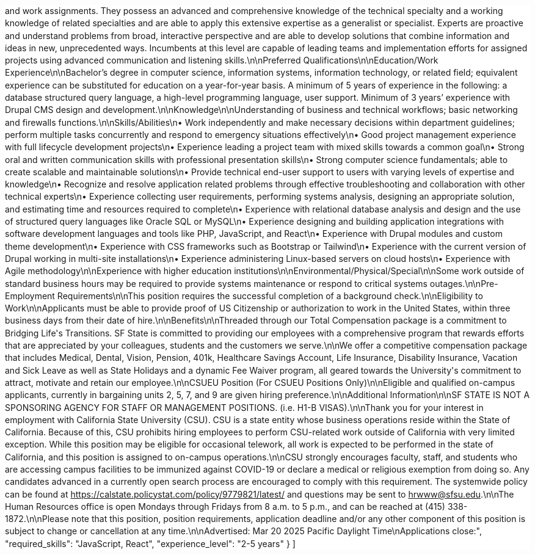 and work assignments. They possess an advanced and comprehensive knowledge of the technical specialty and a working knowledge of related specialties and are able to apply this extensive expertise as a generalist or specialist. Experts are proactive and understand problems from broad, interactive perspective and are able to develop solutions that combine information and ideas in new, unprecedented ways. Incumbents at this level are capable of leading teams and implementation efforts for assigned projects using advanced communication and listening skills.\n\nPreferred Qualifications\n\nEducation/Work Experience\n\nBachelor’s degree in computer science, information systems, information technology, or related field; equivalent experience can be substituted for education on a year-for-year basis. A minimum of 5 years of experience in the following: a database structured query language, a high-level programming language, user support. Minimum of 3 years’ experience with Drupal CMS design and development.\n\nKnowledge\n\nUnderstanding of business and technical workflows; basic networking and firewalls functions.\n\nSkills/Abilities\n• Work independently and make necessary decisions within department guidelines; perform multiple tasks concurrently and respond to emergency situations effectively\n• Good project management experience with full lifecycle development projects\n• Experience leading a project team with mixed skills towards a common goal\n• Strong oral and written communication skills with professional presentation skills\n• Strong computer science fundamentals; able to create scalable and maintainable solutions\n• Provide technical end-user support to users with varying levels of expertise and knowledge\n• Recognize and resolve application related problems through effective troubleshooting and collaboration with other technical experts\n• Experience collecting user requirements, performing systems analysis, designing an appropriate solution, and estimating time and resources required to complete\n• Experience with relational database analysis and design and the use of structured query languages like Oracle SQL or MySQL\n• Experience designing and building application integrations with software development languages and tools like PHP, JavaScript, and React\n• Experience with Drupal modules and custom theme development\n• Experience with CSS frameworks such as Bootstrap or Tailwind\n• Experience with the current version of Drupal working in multi-site installations\n• Experience administering Linux-based servers on cloud hosts\n• Experience with Agile methodology\n\nExperience with higher education institutions\n\nEnvironmental/Physical/Special\n\nSome work outside of standard business hours may be required to provide systems maintenance or respond to critical systems outages.\n\nPre-Employment Requirements\n\nThis position requires the successful completion of a background check.\n\nEligibility to Work\n\nApplicants must be able to provide proof of US Citizenship or authorization to work in the United States, within three business days from their date of hire.\n\nBenefits\n\nThreaded through our Total Compensation package is a commitment to Bridging Life's Transitions. SF State is committed to providing our employees with a comprehensive program that rewards efforts that are appreciated by your colleagues, students and the customers we serve.\n\nWe offer a competitive compensation package that includes Medical, Dental, Vision, Pension, 401k, Healthcare Savings Account, Life Insurance, Disability Insurance, Vacation and Sick Leave as well as State Holidays and a dynamic Fee Waiver program, all geared towards the University's commitment to attract, motivate and retain our employee.\n\nCSUEU Position (For CSUEU Positions Only)\n\nEligible and qualified on-campus applicants, currently in bargaining units 2, 5, 7, and 9 are given hiring preference.\n\nAdditional Information\n\nSF STATE IS NOT A SPONSORING AGENCY FOR STAFF OR MANAGEMENT POSITIONS. (i.e. H1-B VISAS).\n\nThank you for your interest in employment with California State University (CSU). CSU is a state entity whose business operations reside within the State of California. Because of this, CSU prohibits hiring employees to perform CSU-related work outside of California with very limited exception. While this position may be eligible for occasional telework, all work is expected to be performed in the state of California, and this position is assigned to on-campus operations.\n\nCSU strongly encourages faculty, staff, and students who are accessing campus facilities to be immunized against COVID-19 or declare a medical or religious exemption from doing so. Any candidates advanced in a currently open search process are encouraged to comply with this requirement. The systemwide policy can be found at https://calstate.policystat.com/policy/9779821/latest/ and questions may be sent to hrwww@sfsu.edu.\n\nThe Human Resources office is open Mondays through Fridays from 8 a.m. to 5 p.m., and can be reached at (415) 338-1872.\n\nPlease note that this position, position requirements, application deadline and/or any other component of this position is subject to change or cancellation at any time.\n\nAdvertised: Mar 20 2025 Pacific Daylight Time\nApplications close:",
    "required_skills": "JavaScript, React",
    "experience_level": "2-5 years"
  }
]
```